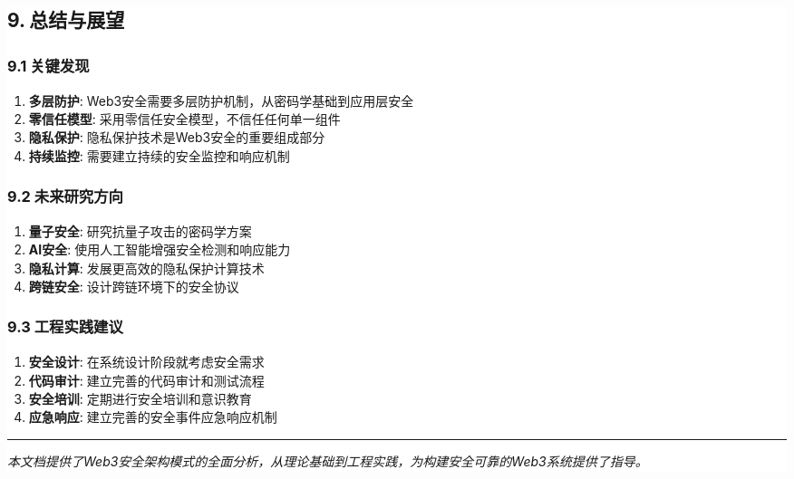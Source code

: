 ## 9. 总结与展望

### 9.1 关键发现

1. **多层防护**: Web3安全需要多层防护机制，从密码学基础到应用层安全
2. **零信任模型**: 采用零信任安全模型，不信任任何单一组件
3. **隐私保护**: 隐私保护技术是Web3安全的重要组成部分
4. **持续监控**: 需要建立持续的安全监控和响应机制

### 9.2 未来研究方向

1. **量子安全**: 研究抗量子攻击的密码学方案
2. **AI安全**: 使用人工智能增强安全检测和响应能力
3. **隐私计算**: 发展更高效的隐私保护计算技术
4. **跨链安全**: 设计跨链环境下的安全协议

### 9.3 工程实践建议

1. **安全设计**: 在系统设计阶段就考虑安全需求
2. **代码审计**: 建立完善的代码审计和测试流程
3. **安全培训**: 定期进行安全培训和意识教育
4. **应急响应**: 建立完善的安全事件应急响应机制

---

*本文档提供了Web3安全架构模式的全面分析，从理论基础到工程实践，为构建安全可靠的Web3系统提供了指导。* 